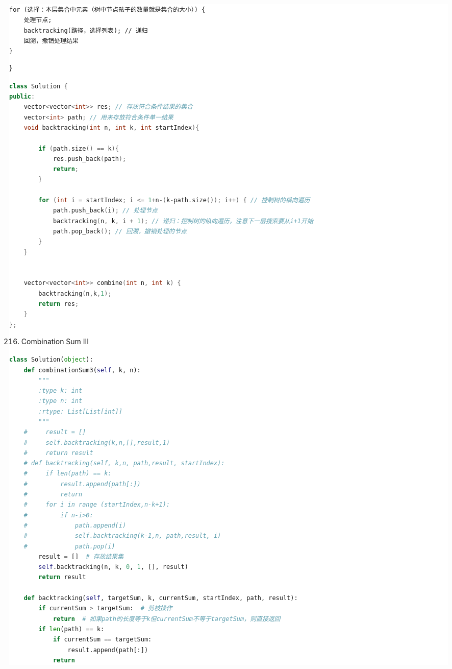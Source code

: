    for (选择：本层集合中元素（树中节点孩子的数量就是集合的大小）) {
        处理节点;
        backtracking(路径，选择列表); // 递归
        回溯，撤销处理结果
    }
}

```cpp
class Solution {
public:
    vector<vector<int>> res; // 存放符合条件结果的集合
    vector<int> path; // 用来存放符合条件单一结果
    void backtracking(int n, int k, int startIndex){
        
        if (path.size() == k){
            res.push_back(path);
            return;
        }

        for (int i = startIndex; i <= 1+n-(k-path.size()); i++) { // 控制树的横向遍历
            path.push_back(i); // 处理节点
            backtracking(n, k, i + 1); // 递归：控制树的纵向遍历，注意下一层搜索要从i+1开始
            path.pop_back(); // 回溯，撤销处理的节点
        }
    }
    
    
    vector<vector<int>> combine(int n, int k) {
        backtracking(n,k,1);
        return res;
    }
};
```
216. Combination Sum III
```python
class Solution(object):
    def combinationSum3(self, k, n):
        """
        :type k: int
        :type n: int
        :rtype: List[List[int]]
        """
    #     result = []
    #     self.backtracking(k,n,[],result,1)
    #     return result
    # def backtracking(self, k,n, path,result, startIndex):
    #     if len(path) == k:
    #         result.append(path[:])
    #         return
    #     for i in range (startIndex,n-k+1):
    #         if n-i>0:
    #             path.append(i)
    #             self.backtracking(k-1,n, path,result, i)
    #             path.pop(i)
        result = []  # 存放结果集
        self.backtracking(n, k, 0, 1, [], result)
        return result

    def backtracking(self, targetSum, k, currentSum, startIndex, path, result):
        if currentSum > targetSum:  # 剪枝操作
            return  # 如果path的长度等于k但currentSum不等于targetSum，则直接返回
        if len(path) == k:
            if currentSum == targetSum:
                result.append(path[:])
            return
```